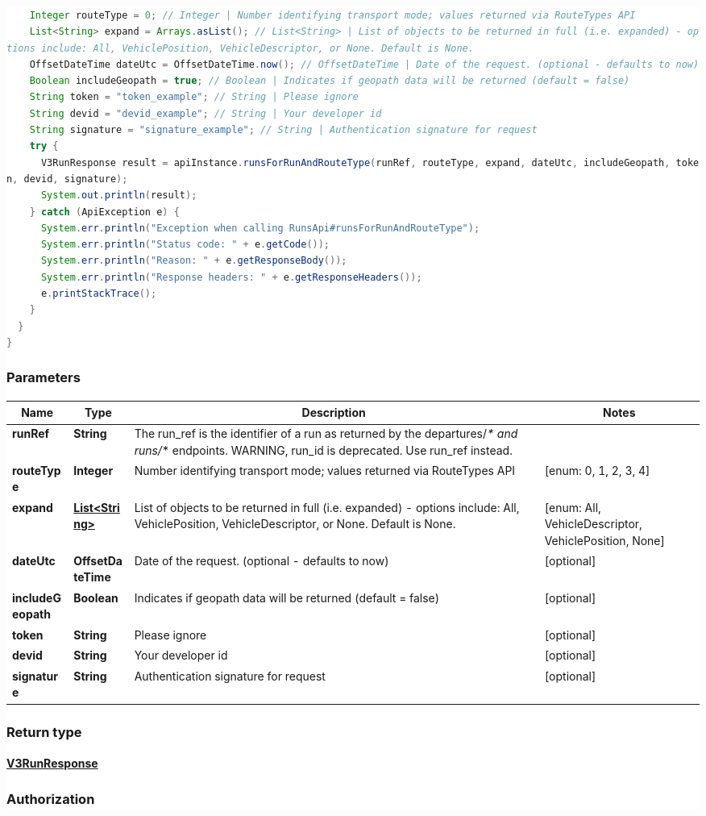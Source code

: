 ```java
    Integer routeType = 0; // Integer | Number identifying transport mode; values returned via RouteTypes API
    List<String> expand = Arrays.asList(); // List<String> | List of objects to be returned in full (i.e. expanded) - options include: All, VehiclePosition, VehicleDescriptor, or None. Default is None.
    OffsetDateTime dateUtc = OffsetDateTime.now(); // OffsetDateTime | Date of the request. (optional - defaults to now)
    Boolean includeGeopath = true; // Boolean | Indicates if geopath data will be returned (default = false)
    String token = "token_example"; // String | Please ignore
    String devid = "devid_example"; // String | Your developer id
    String signature = "signature_example"; // String | Authentication signature for request
    try {
      V3RunResponse result = apiInstance.runsForRunAndRouteType(runRef, routeType, expand, dateUtc, includeGeopath, token, devid, signature);
      System.out.println(result);
    } catch (ApiException e) {
      System.err.println("Exception when calling RunsApi#runsForRunAndRouteType");
      System.err.println("Status code: " + e.getCode());
      System.err.println("Reason: " + e.getResponseBody());
      System.err.println("Response headers: " + e.getResponseHeaders());
      e.printStackTrace();
    }
  }
}
```

### Parameters

| Name | Type | Description  | Notes |
|------------- | ------------- | ------------- | -------------|
| **runRef** | **String**| The run_ref is the identifier of a run as returned by the departures/_* and runs/_* endpoints. WARNING, run_id is deprecated. Use run_ref instead. | |
| **routeType** | **Integer**| Number identifying transport mode; values returned via RouteTypes API | [enum: 0, 1, 2, 3, 4] |
| **expand** | [**List&lt;String&gt;**](String.md)| List of objects to be returned in full (i.e. expanded) - options include: All, VehiclePosition, VehicleDescriptor, or None. Default is None. | [enum: All, VehicleDescriptor, VehiclePosition, None] |
| **dateUtc** | **OffsetDateTime**| Date of the request. (optional - defaults to now) | [optional] |
| **includeGeopath** | **Boolean**| Indicates if geopath data will be returned (default &#x3D; false) | [optional] |
| **token** | **String**| Please ignore | [optional] |
| **devid** | **String**| Your developer id | [optional] |
| **signature** | **String**| Authentication signature for request | [optional] |

### Return type

[**V3RunResponse**](V3RunResponse.md)

### Authorization
